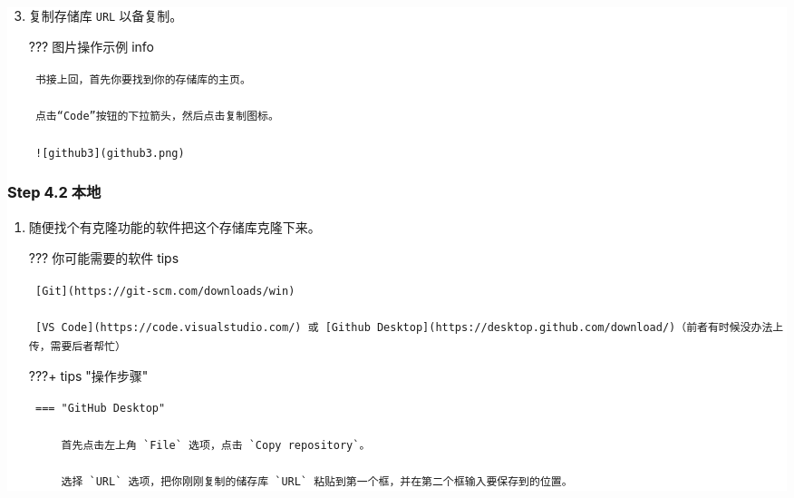 3. 复制存储库 `URL` 以备复制。

    ??? 图片操作示例 info

        书接上回，首先你要找到你的存储库的主页。

        点击“Code”按钮的下拉箭头，然后点击复制图标。

        ![github3](github3.png)

### Step 4.2 本地

1. 随便找个有克隆功能的软件把这个存储库克隆下来。

    ??? 你可能需要的软件 tips
        
        [Git](https://git-scm.com/downloads/win)

        [VS Code](https://code.visualstudio.com/) 或 [Github Desktop](https://desktop.github.com/download/)（前者有时候没办法上传，需要后者帮忙）

    ???+ tips "操作步骤"

        === "GitHub Desktop"

            首先点击左上角 `File` 选项，点击 `Copy repository`。

            选择 `URL` 选项，把你刚刚复制的储存库 `URL` 粘贴到第一个框，并在第二个框输入要保存到的位置。
